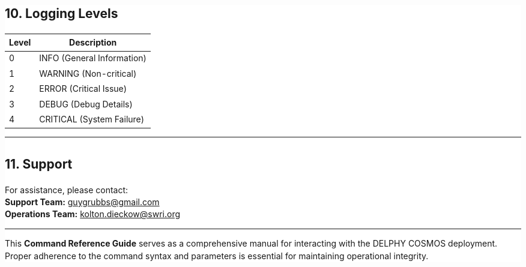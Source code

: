 
## **10. Logging Levels**

| **Level** | **Description**          |
|-----------|--------------------------|
| 0         | INFO (General Information) |
| 1         | WARNING (Non-critical)    |
| 2         | ERROR (Critical Issue)    |
| 3         | DEBUG (Debug Details)     |
| 4         | CRITICAL (System Failure) |

---

## **11. Support**

For assistance, please contact:  
**Support Team:** [guygrubbs@gmail.com](mailto:guygrubbs@gmail.com)  
**Operations Team:** [kolton.dieckow@swri.org](mailto:kolton.dieckow@swri.org)  

---

This **Command Reference Guide** serves as a comprehensive manual for interacting with the DELPHY COSMOS deployment. Proper adherence to the command syntax and parameters is essential for maintaining operational integrity.